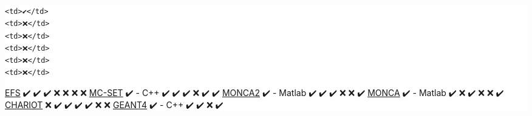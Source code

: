     <td>✔️</td>
    <td>❌</td>
    <td>❌</td>
    <td>❌</td>
    <td>❌</td>
    <td>❌</td>
  </tr>
  <tr>
    <td><a href="https://www.2spi.com/item/09306-ab/">EFS</a></td>
    <td>✔️</td>
    <td>✔️</td>
    <td>✔️</td>
    <td>❌</td>
    <td>❌</td>
    <td>❌</td>
    <td>❌</td>
  </tr>
  <tr>
    <td><a href="https://www.mc-set.com/">MC-SET</a></td>
    <td>✔️ - C++</td>
    <td>✔️</td>
    <td>✔️</td>
    <td>✔️</td>
    <td>❌</td>
    <td>✔️</td>
    <td>✔️</td>
  </tr>
  <tr>
    <td><a href="https://doi.org/10.4121/21365268">MONCA2</a></td>
    <td>✔️ - Matlab</td>
    <td>✔️</td>
    <td>✔️</td>
    <td>✔️</td>
    <td>❌</td>
    <td>❌</td>
    <td>✔️</td>
  </tr>
  <tr>
    <td><a href="https://doi.org/10.1017/S1431927603014065">MONCA</a></td>
    <td>✔️ - Matlab</td>
    <td>✔️</td>
    <td>❌</td>
    <td>✔️</td>
    <td>❌</td>
    <td>❌</td>
    <td>✔️</td>
  </tr>
  <tr>
    <td><a href="http://dx.doi.org/10.1016/j.phpro.2008.07.110">CHARIOT</a></td>
    <td>❌</td>
    <td>✔️</td>
    <td>✔️</td>
    <td>✔️</td>
    <td>✔️</td>
    <td>❌</td>
    <td>❌</td>
  </tr>
  <tr>
    <td><a href="https://github.com/Geant4/geant4">GEANT4</a></td>
    <td>✔️ - C++</td>
    <td>✔️</td>
    <td>✔️</td>
    <td>❌</td>
    <td>✔️</td>